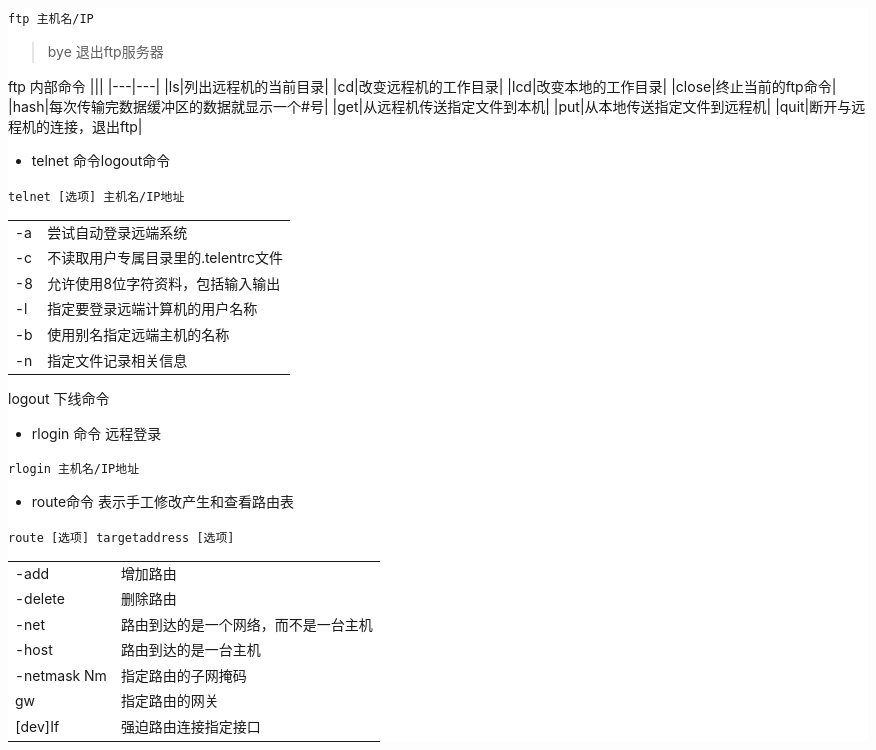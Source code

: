     ftp 主机名/IP

> bye 退出ftp服务器

ftp 内部命令
|||
|---|---|
|ls|列出远程机的当前目录|
|cd|改变远程机的工作目录|
|lcd|改变本地的工作目录|
|close|终止当前的ftp命令|
|hash|每次传输完数据缓冲区的数据就显示一个#号|
|get|从远程机传送指定文件到本机|
|put|从本地传送指定文件到远程机|
|quit|断开与远程机的连接，退出ftp|

- telnet 命令logout命令

`telnet [选项] 主机名/IP地址`

|||
|---|---|
|-a|尝试自动登录远端系统|
|-c|不读取用户专属目录里的.telentrc文件|
|-8|允许使用8位字符资料，包括输入输出|
|-l|指定要登录远端计算机的用户名称|
|-b|使用别名指定远端主机的名称|
|-n|指定文件记录相关信息|

logout 下线命令

- rlogin 命令 远程登录

`rlogin 主机名/IP地址`

- route命令 表示手工修改产生和查看路由表

`route [选项] targetaddress [选项]`

|||
|---|---|
|-add|增加路由|
|-delete|删除路由|
|-net|路由到达的是一个网络，而不是一台主机|
|-host|路由到达的是一台主机 |
|-netmask Nm|指定路由的子网掩码|
|gw|指定路由的网关|
|[dev]If|强迫路由连接指定接口|
